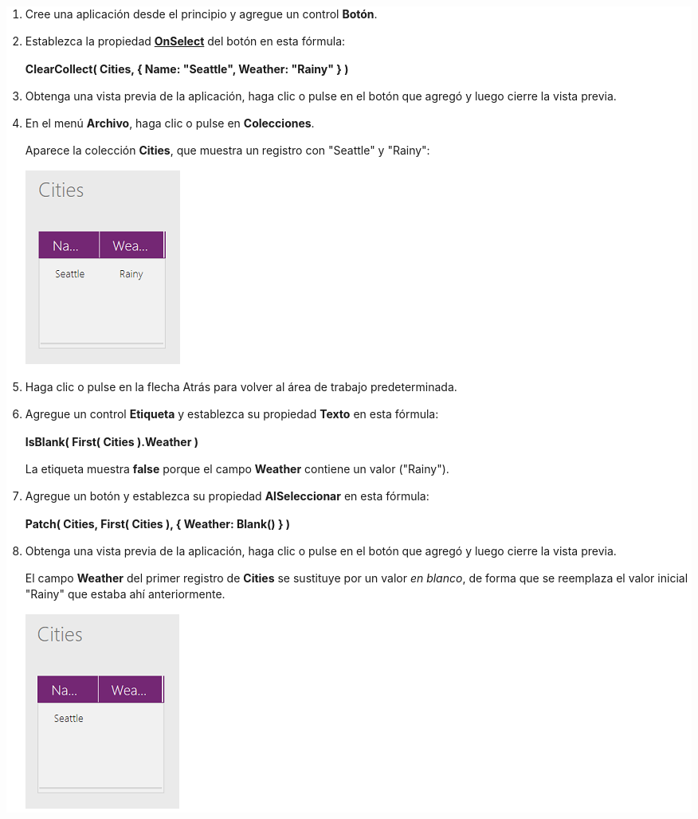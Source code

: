 1. Cree una aplicación desde el principio y agregue un control **Botón**.
2. Establezca la propiedad **[OnSelect](../controls/properties-core.md)** del botón en esta fórmula:
   
    **ClearCollect( Cities, { Name: "Seattle", Weather: "Rainy" } )**
3. Obtenga una vista previa de la aplicación, haga clic o pulse en el botón que agregó y luego cierre la vista previa.  
4. En el menú **Archivo**, haga clic o pulse en **Colecciones**.
   
     Aparece la colección **Cities**, que muestra un registro con "Seattle" y "Rainy":
   
    ![Colección que muestra Seattle con tiempo lluvioso](media/function-isblank-isempty/seattle-rainy.png)
5. Haga clic o pulse en la flecha Atrás para volver al área de trabajo predeterminada.
6. Agregue un control **Etiqueta** y establezca su propiedad **Texto** en esta fórmula:
   
    **IsBlank( First( Cities ).Weather )**
   
    La etiqueta muestra **false** porque el campo **Weather** contiene un valor ("Rainy").
7. Agregue un botón y establezca su propiedad **AlSeleccionar** en esta fórmula:
   
    **Patch( Cities, First( Cities ), { Weather: Blank() } )**
8. Obtenga una vista previa de la aplicación, haga clic o pulse en el botón que agregó y luego cierre la vista previa.  
   
    El campo **Weather** del primer registro de **Cities** se sustituye por un valor *en blanco*, de forma que se reemplaza el valor inicial "Rainy" que estaba ahí anteriormente.
   
    ![Colección que muestra Seattle con un campo Weather en blanco](media/function-isblank-isempty/seattle-blank.png)
   